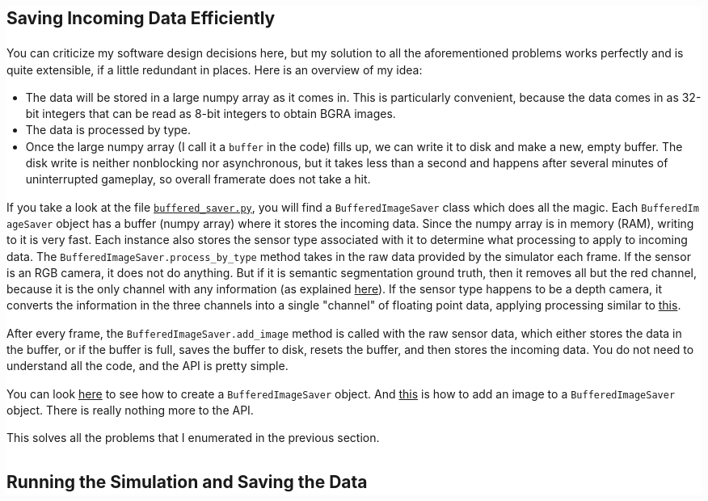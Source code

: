## Saving Incoming Data Efficiently

You can criticize my software design decisions here, but my solution to all the aforementioned problems
works perfectly and is quite extensible, if a little redundant in places. Here is an overview of my idea:

* The data will be stored in a large numpy array as it comes in. This is particularly convenient, because
the data comes in as 32-bit integers that can be read as 8-bit integers to obtain BGRA images.
* The data is processed by type.
* Once the large numpy array (I call it a `buffer` in the code) fills up, we can write it to disk and
make a new, empty buffer. The disk write is neither nonblocking nor asynchronous, but it takes less than
a second and happens after several minutes of uninterrupted gameplay, so overall framerate does not
take a hit.

If you take a look at the file [`buffered_saver.py`](https://github.com/sagnibak/self-driving-car/blob/master/CARLA_simulator_scripts/buffered_saver.py),
you will find a `BufferedImageSaver` class which does all the magic. Each `BufferedImageSaver` object
has a buffer (numpy array) where it stores the incoming data. Since the numpy array is in memory (RAM),
writing to it is very fast. Each instance also stores the sensor type associated with it to determine
what processing to apply to incoming data. The `BufferedImageSaver.process_by_type` method takes in
the raw data provided by the simulator each frame. If the sensor is an RGB camera, it does not do
anything. But if it is semantic segmentation ground truth, then it removes all but the red channel,
because it is the only channel with any information (as explained
[here](https://carla.readthedocs.io/en/0.8.4/cameras_and_sensors/#camera-semantic-segmentation)).
If the sensor type happens to be a depth camera, it converts the information in the three channels into
a single "channel" of floating point data, applying processing similar to
[this](https://carla.readthedocs.io/en/0.8.4/cameras_and_sensors/#camera-depth-map).

After every frame, the `BufferedImageSaver.add_image` method is called with the raw sensor data, which either
stores the data in the buffer, or if the buffer is full, saves the buffer to disk, resets the buffer, and
then stores the incoming data. You do not need to understand all the code, and the API is pretty simple.

You can look [here](https://github.com/sagnibak/self-driving-car/blob/master/CARLA_simulator_scripts/manual_control_rgb_semseg.py#L226)
to see how to create a `BufferedImageSaver` object. And
[this](https://github.com/sagnibak/self-driving-car/blob/master/CARLA_simulator_scripts/manual_control_rgb_semseg.py#L287)
is how to add an image to a `BufferedImageSaver` object. There is really nothing more to the API.

This solves all the problems that I enumerated in the previous section.

## Running the Simulation and Saving the Data

